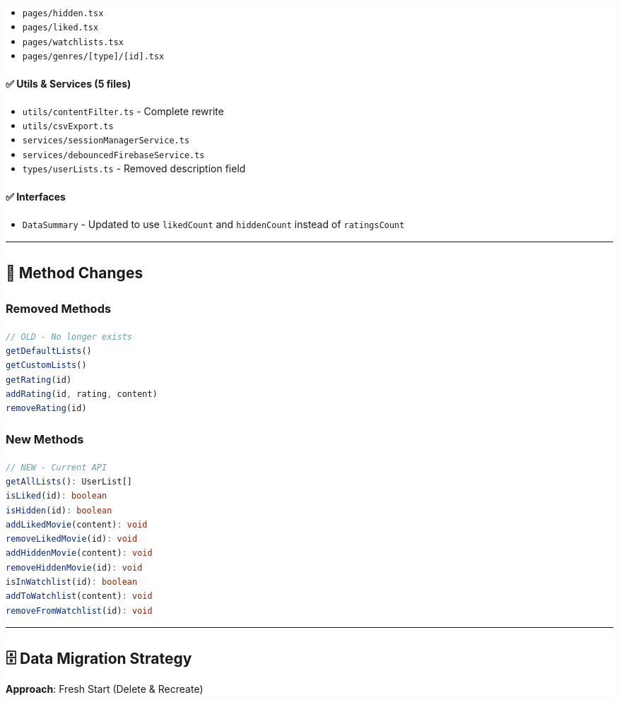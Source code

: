 - `pages/hidden.tsx`
- `pages/liked.tsx`
- `pages/watchlists.tsx`
- `pages/genres/[type]/[id].tsx`

#### ✅ Utils & Services (5 files)

- `utils/contentFilter.ts` - Complete rewrite
- `utils/csvExport.ts`
- `services/sessionManagerService.ts`
- `services/debouncedFirebaseService.ts`
- `types/userLists.ts` - Removed description field

#### ✅ Interfaces

- `DataSummary` - Updated to use `likedCount` and `hiddenCount` instead of `ratingsCount`

---

## 🔄 Method Changes

### Removed Methods

```typescript
// OLD - No longer exists
getDefaultLists()
getCustomLists()
getRating(id)
addRating(id, rating, content)
removeRating(id)
```

### New Methods

```typescript
// NEW - Current API
getAllLists(): UserList[]
isLiked(id): boolean
isHidden(id): boolean
addLikedMovie(content): void
removeLikedMovie(id): void
addHiddenMovie(content): void
removeHiddenMovie(id): void
isInWatchlist(id): boolean
addToWatchlist(content): void
removeFromWatchlist(id): void
```

---

## 🗄️ Data Migration Strategy

**Approach**: Fresh Start (Delete & Recreate)
